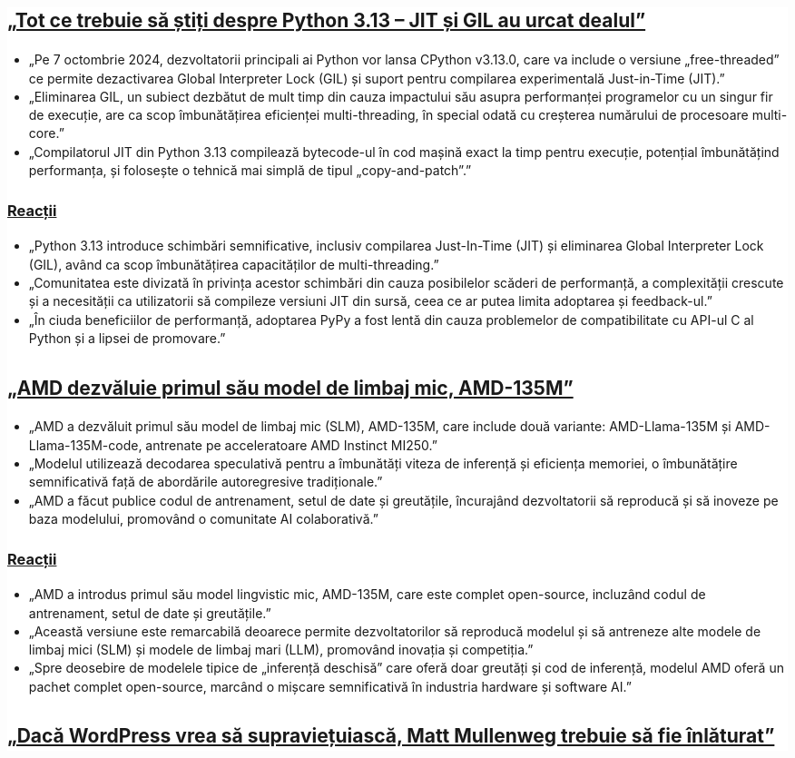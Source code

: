 ## [„Tot ce trebuie să știți despre Python 3.13 – JIT și GIL au urcat dealul”](https://drew.silcock.dev/blog/everything-you-need-to-know-about-python-3-13/)

- „Pe 7 octombrie 2024, dezvoltatorii principali ai Python vor lansa CPython v3.13.0, care va include o versiune „free-threaded” ce permite dezactivarea Global Interpreter Lock (GIL) și suport pentru compilarea experimentală Just-in-Time (JIT).”
- „Eliminarea GIL, un subiect dezbătut de mult timp din cauza impactului său asupra performanței programelor cu un singur fir de execuție, are ca scop îmbunătățirea eficienței multi-threading, în special odată cu creșterea numărului de procesoare multi-core.”
- „Compilatorul JIT din Python 3.13 compilează bytecode-ul în cod mașină exact la timp pentru execuție, potențial îmbunătățind performanța, și folosește o tehnică mai simplă de tipul „copy-and-patch”.”

### [Reacții](https://news.ycombinator.com/item?id=41677131)

- „Python 3.13 introduce schimbări semnificative, inclusiv compilarea Just-In-Time (JIT) și eliminarea Global Interpreter Lock (GIL), având ca scop îmbunătățirea capacităților de multi-threading.”
- „Comunitatea este divizată în privința acestor schimbări din cauza posibilelor scăderi de performanță, a complexității crescute și a necesității ca utilizatorii să compileze versiuni JIT din sursă, ceea ce ar putea limita adoptarea și feedback-ul.”
- „În ciuda beneficiilor de performanță, adoptarea PyPy a fost lentă din cauza problemelor de compatibilitate cu API-ul C al Python și a lipsei de promovare.”

## [„AMD dezvăluie primul său model de limbaj mic, AMD-135M”](https://community.amd.com/t5/ai/amd-unveils-its-first-small-language-model-amd-135m/ba-p/711368)

- „AMD a dezvăluit primul său model de limbaj mic (SLM), AMD-135M, care include două variante: AMD-Llama-135M și AMD-Llama-135M-code, antrenate pe acceleratoare AMD Instinct MI250.”
- „Modelul utilizează decodarea speculativă pentru a îmbunătăți viteza de inferență și eficiența memoriei, o îmbunătățire semnificativă față de abordările autoregresive tradiționale.”
- „AMD a făcut publice codul de antrenament, setul de date și greutățile, încurajând dezvoltatorii să reproducă și să inoveze pe baza modelului, promovând o comunitate AI colaborativă.”

### [Reacții](https://news.ycombinator.com/item?id=41674382)

- „AMD a introdus primul său model lingvistic mic, AMD-135M, care este complet open-source, incluzând codul de antrenament, setul de date și greutățile.”
- „Această versiune este remarcabilă deoarece permite dezvoltatorilor să reproducă modelul și să antreneze alte modele de limbaj mici (SLM) și modele de limbaj mari (LLM), promovând inovația și competiția.”
- „Spre deosebire de modelele tipice de „inferență deschisă” care oferă doar greutăți și cod de inferență, modelul AMD oferă un pachet complet open-source, marcând o mișcare semnificativă în industria hardware și software AI.”

## [„Dacă WordPress vrea să supraviețuiască, Matt Mullenweg trebuie să fie înlăturat”](https://joshcollinsworth.com/blog/fire-matt)
